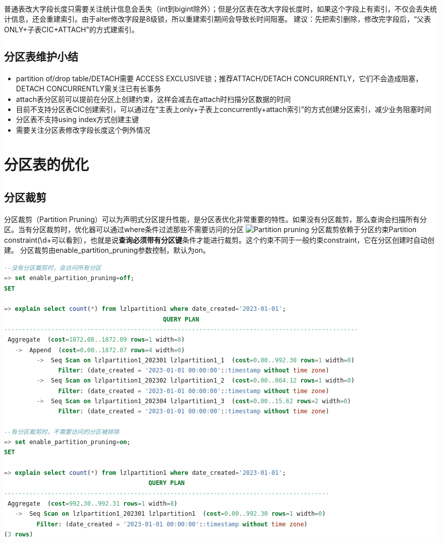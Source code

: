 普通表改大字段长度只需要关注统计信息会丢失（int到bigint除外）；但是分区表在改大字段长度时，如果这个字段上有索引，不仅会丢失统计信息，还会重建索引。由于alter修改字段是8级锁，所以重建索引期间会导致长时间阻塞。
建议：先把索引删除，修改完字段后，“父表ONLY+子表CIC+ATTACH”的方式建索引。


## 分区表维护小结

- partition of/drop table/DETACH需要 ACCESS EXCLUSIVE锁；推荐ATTACH/DETACH CONCURRENTLY，它们不会造成阻塞，DETACH CONCURRENTLY需关注已有长事务
- attach表分区前可以提前在分区上创建约束，这样会减去在attach时扫描分区数据的时间
- 目前不支持分区表CIC创建索引，可以通过在“主表上only+子表上concurrently+attach索引”的方式创建分区索引，减少业务阻塞时间
- 分区表不支持using index方式创建主键
- 需要关注分区表修改字段长度这个例外情况

# 分区表的优化

## 分区裁剪

分区裁剪（Partition Pruning）可以为声明式分区提升性能，是分区表优化非常重要的特性。如果没有分区裁剪，那么查询会扫描所有分区。当有分区裁剪时，优化器可以通过where条件过滤那些不需要访问的分区
![Partition pruning](https://i-blog.csdnimg.cn/blog_migrate/be9669cbb7938af1d3a48adac06e5eaa.png)
分区裁剪依赖于分区约束Partition constraint(\d+可以看到），也就是说**查询必须带有分区键**条件才能进行裁剪。这个约束不同于一般约束constraint，它在分区创建时自动创建。
分区裁剪由enable_partition_pruning参数控制，默认为on。

```sql
--没有分区裁剪时，会访问所有分区
=> set enable_partition_pruning=off;
SET

=> explain select count(*) from lzlpartition1 where date_created='2023-01-01';
                                            QUERY PLAN                                            
--------------------------------------------------------------------------------------------------
 Aggregate  (cost=1872.08..1872.09 rows=1 width=8)
   ->  Append  (cost=0.00..1872.07 rows=4 width=0)
         ->  Seq Scan on lzlpartition1_202301 lzlpartition1_1  (cost=0.00..992.30 rows=1 width=0)
               Filter: (date_created = '2023-01-01 00:00:00'::timestamp without time zone)
         ->  Seq Scan on lzlpartition1_202302 lzlpartition1_2  (cost=0.00..864.12 rows=1 width=0)
               Filter: (date_created = '2023-01-01 00:00:00'::timestamp without time zone)
         ->  Seq Scan on lzlpartition1_202304 lzlpartition1_3  (cost=0.00..15.62 rows=2 width=0)
               Filter: (date_created = '2023-01-01 00:00:00'::timestamp without time zone)

--有分区裁剪时，不需要访问的分区被排除
=> set enable_partition_pruning=on;
SET

=> explain select count(*) from lzlpartition1 where date_created='2023-01-01';
                                        QUERY PLAN                                        
------------------------------------------------------------------------------------------
 Aggregate  (cost=992.30..992.31 rows=1 width=8)
   ->  Seq Scan on lzlpartition1_202301 lzlpartition1  (cost=0.00..992.30 rows=1 width=0)
         Filter: (date_created = '2023-01-01 00:00:00'::timestamp without time zone)
(3 rows)
```
